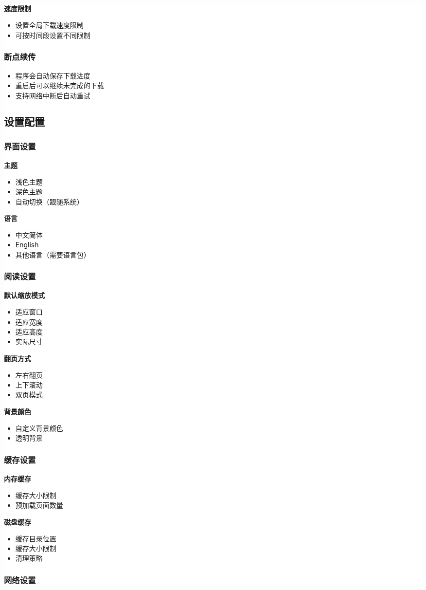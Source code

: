 **速度限制**
- 设置全局下载速度限制
- 可按时间段设置不同限制

### 断点续传

- 程序会自动保存下载进度
- 重启后可以继续未完成的下载
- 支持网络中断后自动重试

## 设置配置

### 界面设置

**主题**
- 浅色主题
- 深色主题
- 自动切换（跟随系统）

**语言**
- 中文简体
- English
- 其他语言（需要语言包）

### 阅读设置

**默认缩放模式**
- 适应窗口
- 适应宽度
- 适应高度
- 实际尺寸

**翻页方式**
- 左右翻页
- 上下滚动
- 双页模式

**背景颜色**
- 自定义背景颜色
- 透明背景

### 缓存设置

**内存缓存**
- 缓存大小限制
- 预加载页面数量

**磁盘缓存**
- 缓存目录位置
- 缓存大小限制
- 清理策略

### 网络设置
